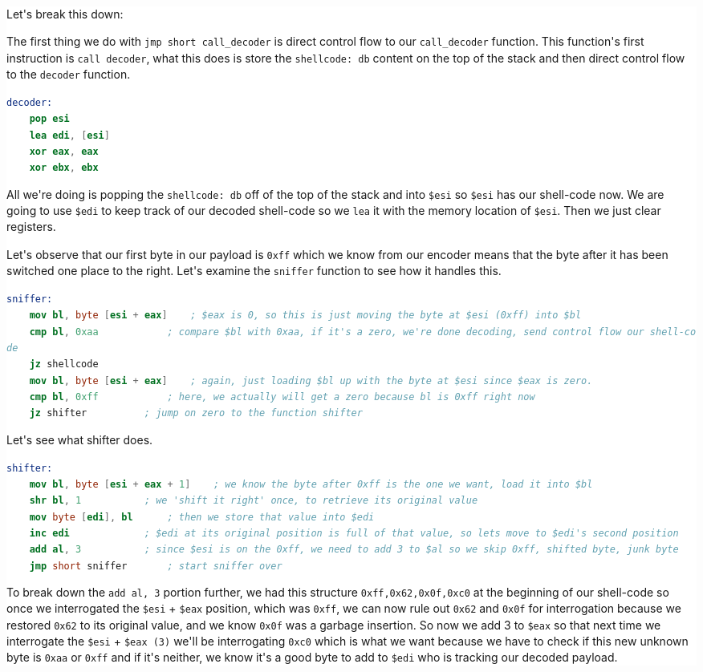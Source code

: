 Let's break this down:

The first thing we do with `jmp short call_decoder` is direct control flow to our `call_decoder` function. This function's first instruction is `call decoder`, what this does is store the `shellcode: db` content on the top of the stack and then direct control flow to the `decoder` function. 

```nasm
decoder:
	pop esi
	lea edi, [esi]
	xor eax, eax
	xor ebx, ebx
```

All we're doing is popping the `shellcode: db` off of the top of the stack and into `$esi` so `$esi` has our shell-code now. We are going to use `$edi` to keep track of our decoded shell-code so we `lea` it with the memory location of `$esi`. Then we just clear registers.

Let's observe that our first byte in our payload is `0xff` which we know from our encoder means that the byte after it has been switched one place to the right. Let's examine the `sniffer` function to see how it handles this. 

```nasm
sniffer:
	mov bl, byte [esi + eax]	; $eax is 0, so this is just moving the byte at $esi (0xff) into $bl
	cmp bl, 0xaa			; compare $bl with 0xaa, if it's a zero, we're done decoding, send control flow our shell-code
	jz shellcode
	mov bl, byte [esi + eax]	; again, just loading $bl up with the byte at $esi since $eax is zero.
	cmp bl, 0xff			; here, we actually will get a zero because bl is 0xff right now
	jz shifter			; jump on zero to the function shifter
```

Let's see what shifter does. 

```nasm
shifter:
	mov bl, byte [esi + eax + 1]	; we know the byte after 0xff is the one we want, load it into $bl
	shr bl, 1			; we 'shift it right' once, to retrieve its original value
	mov byte [edi], bl		; then we store that value into $edi
	inc edi				; $edi at its original position is full of that value, so lets move to $edi's second position
	add al, 3			; since $esi is on the 0xff, we need to add 3 to $al so we skip 0xff, shifted byte, junk byte
	jmp short sniffer		; start sniffer over
```

To break down the `add al, 3` portion further, we had this structure `0xff,0x62,0x0f,0xc0` at the beginning of our shell-code so once we interrogated the `$esi` + `$eax` position, which was `0xff`, we can now rule out `0x62` and `0x0f` for interrogation because we restored `0x62` to its original value, and we know `0x0f` was a garbage insertion. So now we add 3 to `$eax` so that next time we interrogate the `$esi` + `$eax (3)` we'll be interrogating `0xc0` which is what we want because we have to check if this new unknown byte is `0xaa` or `0xff` and if it's neither, we know it's a good byte to add to `$edi` who is tracking our decoded payload. 
